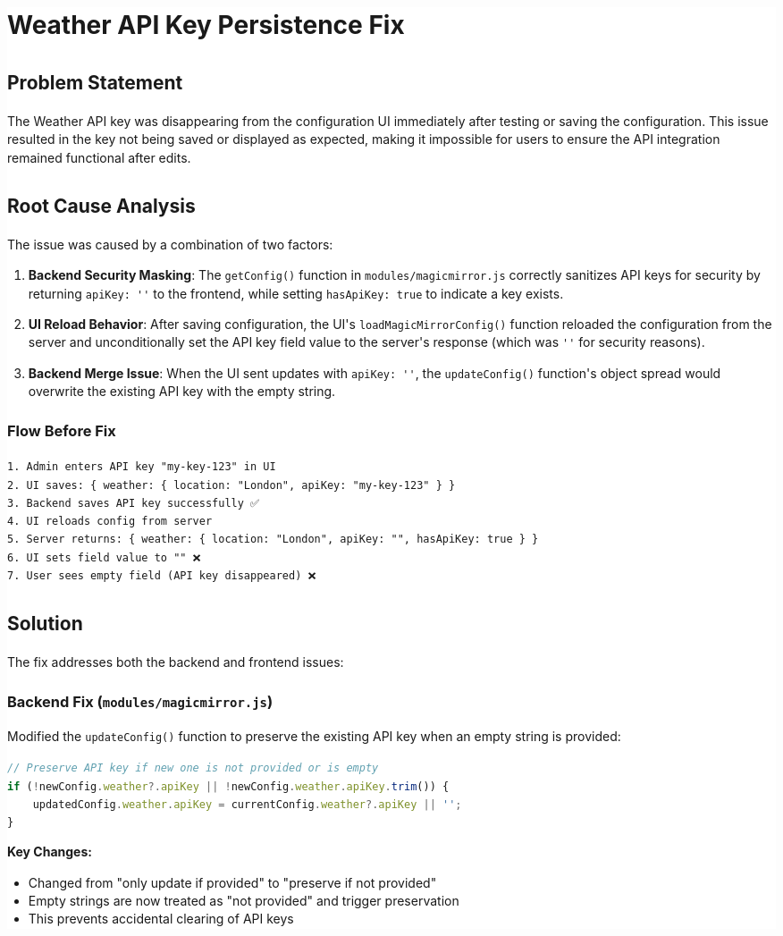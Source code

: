 # Weather API Key Persistence Fix

## Problem Statement

The Weather API key was disappearing from the configuration UI immediately after testing or saving the configuration. This issue resulted in the key not being saved or displayed as expected, making it impossible for users to ensure the API integration remained functional after edits.

## Root Cause Analysis

The issue was caused by a combination of two factors:

1. **Backend Security Masking**: The `getConfig()` function in `modules/magicmirror.js` correctly sanitizes API keys for security by returning `apiKey: ''` to the frontend, while setting `hasApiKey: true` to indicate a key exists.

2. **UI Reload Behavior**: After saving configuration, the UI's `loadMagicMirrorConfig()` function reloaded the configuration from the server and unconditionally set the API key field value to the server's response (which was `''` for security reasons).

3. **Backend Merge Issue**: When the UI sent updates with `apiKey: ''`, the `updateConfig()` function's object spread would overwrite the existing API key with the empty string.

### Flow Before Fix

```
1. Admin enters API key "my-key-123" in UI
2. UI saves: { weather: { location: "London", apiKey: "my-key-123" } }
3. Backend saves API key successfully ✅
4. UI reloads config from server
5. Server returns: { weather: { location: "London", apiKey: "", hasApiKey: true } }
6. UI sets field value to "" ❌
7. User sees empty field (API key disappeared) ❌
```

## Solution

The fix addresses both the backend and frontend issues:

### Backend Fix (`modules/magicmirror.js`)

Modified the `updateConfig()` function to preserve the existing API key when an empty string is provided:

```javascript
// Preserve API key if new one is not provided or is empty
if (!newConfig.weather?.apiKey || !newConfig.weather.apiKey.trim()) {
    updatedConfig.weather.apiKey = currentConfig.weather?.apiKey || '';
}
```

**Key Changes:**
- Changed from "only update if provided" to "preserve if not provided"
- Empty strings are now treated as "not provided" and trigger preservation
- This prevents accidental clearing of API keys
